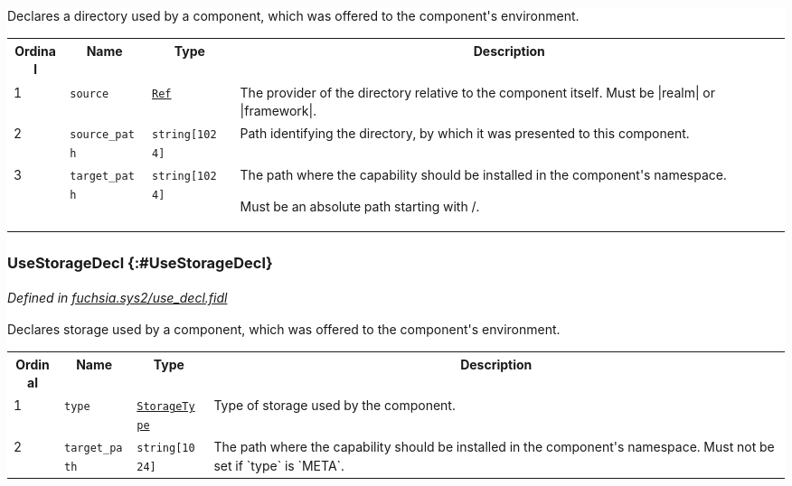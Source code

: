  Declares a directory used by a component, which was offered to the
 component's environment.


<table>
    <tr><th>Ordinal</th><th>Name</th><th>Type</th><th>Description</th></tr>
    <tr>
            <td>1</td>
            <td><code>source</code></td>
            <td>
                <code><a class='link' href='#Ref'>Ref</a></code>
            </td>
            <td> The provider of the directory relative to the component itself. Must
 be |realm| or |framework|.
</td>
        </tr><tr>
            <td>2</td>
            <td><code>source_path</code></td>
            <td>
                <code>string[1024]</code>
            </td>
            <td> Path identifying the directory, by which it was presented to this
 component.
</td>
        </tr><tr>
            <td>3</td>
            <td><code>target_path</code></td>
            <td>
                <code>string[1024]</code>
            </td>
            <td> The path where the capability should be installed in the component's
 namespace.

 Must be an absolute path starting with /.
</td>
        </tr></table>

### UseStorageDecl {:#UseStorageDecl}


*Defined in [fuchsia.sys2/use_decl.fidl](https://fuchsia.googlesource.com/fuchsia/+/master/sdk/fidl/fuchsia.sys2/decls/use_decl.fidl#80)*

 Declares storage used by a component, which was offered to the component's
 environment.


<table>
    <tr><th>Ordinal</th><th>Name</th><th>Type</th><th>Description</th></tr>
    <tr>
            <td>1</td>
            <td><code>type</code></td>
            <td>
                <code><a class='link' href='#StorageType'>StorageType</a></code>
            </td>
            <td> Type of storage used by the component.
</td>
        </tr><tr>
            <td>2</td>
            <td><code>target_path</code></td>
            <td>
                <code>string[1024]</code>
            </td>
            <td> The path where the capability should be installed in the component's
 namespace. Must not be set if `type` is `META`.

